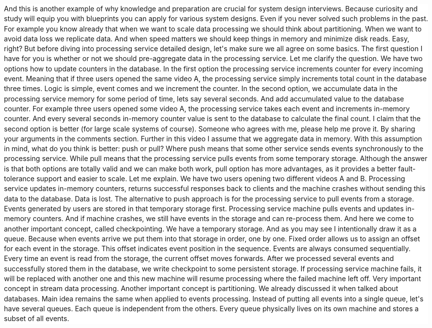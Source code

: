 And this is another example of why knowledge and preparation are crucial for system design interviews.
Because curiosity and study will equip you with blueprints you can apply for various system designs.
Even if you never solved such problems in the past.
For example you know already that when we want to scale data processing we should think about partitioning.
When we want to avoid data loss we replicate data.
And when speed matters we should keep things in memory and minimize disk reads.
Easy, right?
But before diving into processing service detailed design, let's make sure we all agree on some basics.
The first question I have for you is whether or not we should pre-aggregate data in the processing service.
Let me clarify the question.
We have two options how to update counters in the database.
In the first option the processing service increments counter for every incoming event.
Meaning that if three users opened the same video A, the processing service simply increments total count in the database three times.
Logic is simple, event comes and we increment the counter.
In the second option, we accumulate data in the processing service memory for some period of time, lets say several seconds.
And add accumulated value to the database counter.
For example three users opened some video A, the processing service takes each event and increments in-memory counter.
And every several seconds in-memory counter value is sent to the database to calculate the final count.
I claim that the second option is better (for large scale systems of course).
Someone who agrees with me, please help me prove it.
By sharing your arguments in the comments section.
Further in this video I assume that we aggregate data in memory.
With this assumption in mind, what do you think is better: push or pull?
Where push means that some other service sends events synchronously to the processing service.
While pull means that the processing service pulls events from some temporary storage.
Although the answer is that both options are totally valid and we can make both work, pull option has more advantages, as it provides a better fault-tolerance support and easier to scale.
Let me explain.
We have two users opening two different videos A and B.
Processing service updates in-memory counters, returns successful responses back to clients and the machine crashes without sending this data to the database.
Data is lost.
The alternative to push approach is for the processing service to pull events from a storage.
Events generated by users are stored in that temporary storage first.
Processing service machine pulls events and updates in-memory counters.
And if machine crashes, we still have events in the storage and can re-process them.
And here we come to another important concept, called checkpointing.
We have a temporary storage.
And as you may see I intentionally draw it as a queue.
Because when events arrive we put them into that storage in order, one by one.
Fixed order allows us to assign an offset for each event in the storage.
This offset indicates event position in the sequence.
Events are always consumed sequentially.
Every time an event is read from the storage, the current offset moves forwards.
After we processed several events and successfully stored them in the database, we write checkpoint to some persistent storage.
If processing service machine fails, it will be replaced with another one and this new machine will resume processing where the failed machine left off.
Very important concept in stream data processing.
Another important concept is partitioning.
We already discussed it when talked about databases.
Main idea remains the same when applied to events processing.
Instead of putting all events into a single queue, let's have several queues.
Each queue is independent from the others.
Every queue physically lives on its own machine and stores a subset of all events.